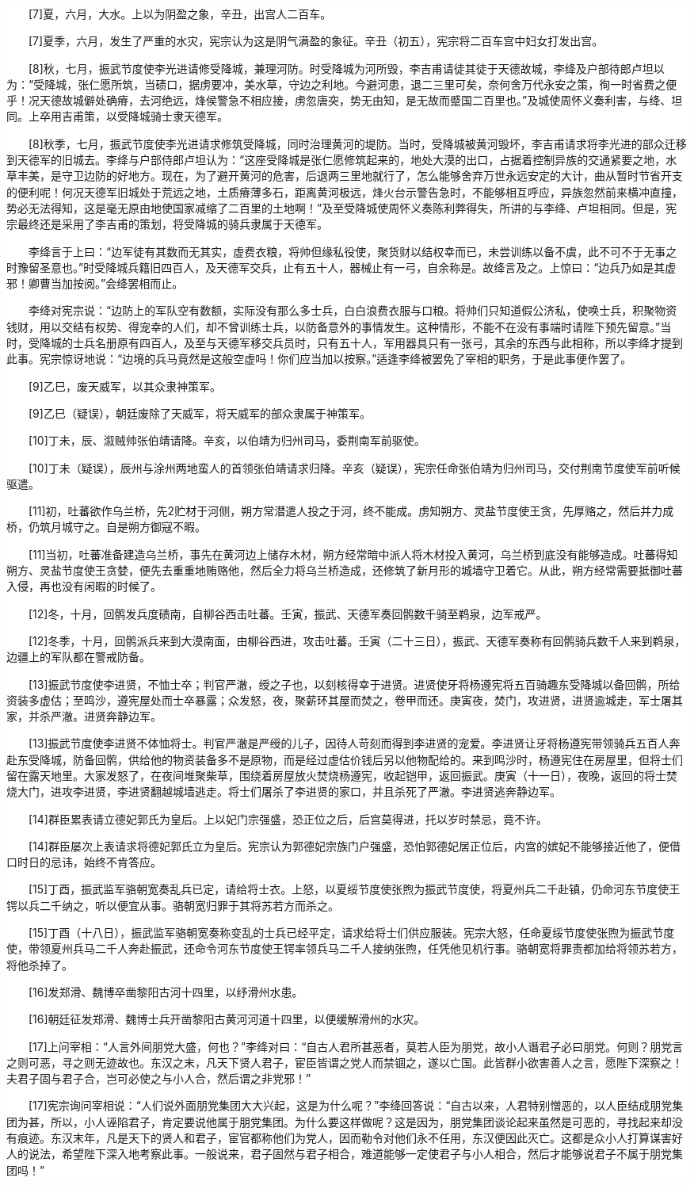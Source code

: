 　　[7]夏，六月，大水。上以为阴盈之象，辛丑，出宫人二百车。

　　[7]夏季，六月，发生了严重的水灾，宪宗认为这是阴气满盈的象征。辛丑（初五），宪宗将二百车宫中妇女打发出宫。

　　[8]秋，七月，振武节度使李光进请修受降城，兼理河防。时受降城为河所毁，李吉甫请徒其徒于天德故城，李绛及户部待郎卢坦以为：“受降城，张仁愿所筑，当碛口，据虏要冲，美水草，守边之利地。今避河患，退二三里可矣，奈何舍万代永安之策，徇一时省费之便乎！况天德故城僻处确瘠，去河绝远，烽侯警急不相应接，虏忽唐突，势无由知，是无故而蹙国二百里也。”及城使周怀义奏利害，与绛、坦同。上卒用吉甫策，以受降城骑士隶天德军。

　　[8]秋季，七月，振武节度使李光进请求修筑受降城，同时治理黄河的堤防。当时，受降城被黄河毁坏，李吉甫请求将李光进的部众迁移到天德军的旧城去。李绛与户部侍郎卢坦认为：“这座受降城是张仁愿修筑起来的，地处大漠的出口，占据着控制异族的交通紧要之地，水草丰美，是守卫边防的好地方。现在，为了避开黄河的危害，后退两三里地就行了，怎么能够舍弃万世永远安定的大计，曲从暂时节省开支的便利呢！何况天德军旧城处于荒远之地，土质瘠薄多石，距离黄河极远，烽火台示警告急时，不能够相互呼应，异族忽然前来横冲直撞，势必无法得知，这是毫无原由地使国家减缩了二百里的土地啊！”及至受降城使周怀义奏陈利弊得失，所讲的与李绛、卢坦相同。但是，宪宗最终还是采用了李吉甫的策划，将受降城的骑兵隶属于天德军。

　　李绛言于上曰：“边军徒有其数而无其实，虚费衣粮，将帅但缘私役使，聚货财以结权幸而已，未尝训练以备不虞，此不可不于无事之时豫留圣意也。”时受降城兵籍旧四百人，及天德军交兵，止有五十人，器械止有一弓，自余称是。故绛言及之。上惊曰：“边兵乃如是其虚邪！卿曹当加按阅。”会绛罢相而止。

　　李绛对宪宗说：“边防上的军队空有数额，实际没有那么多士兵，白白浪费衣服与口粮。将帅们只知道假公济私，使唤士兵，积聚物资钱财，用以交结有权势、得宠幸的人们，却不曾训练士兵，以防备意外的事情发生。这种情形，不能不在没有事端时请陛下预先留意。”当时，受降城的士兵名册原有四百人，及至与天德军移交兵员时，只有五十人，军用器具只有一张弓，其余的东西与此相称，所以李绛才提到此事。宪宗惊讶地说：“边境的兵马竟然是这般空虚吗！你们应当加以按察。”适逢李绛被罢免了宰相的职务，于是此事便作罢了。

　　[9]乙巳，废天威军，以其众隶神策军。

　　[9]乙巳（疑误），朝廷废除了天威军，将天威军的部众隶属于神策军。

　　[10]丁未，辰、溆贼帅张伯靖请降。辛亥，以伯靖为归州司马，委荆南军前驱使。

　　[10]丁未（疑误），辰州与涂州两地蛮人的首领张伯靖请求归降。辛亥（疑误），宪宗任命张伯靖为归州司马，交付荆南节度使军前听候驱遣。

　　[11]初，吐蕃欲作乌兰桥，先2贮材于河侧，朔方常潜遣人投之于河，终不能成。虏知朔方、灵盐节度使王贪，先厚赂之，然后并力成桥，仍筑月城守之。自是朔方御寇不暇。

　　[11]当初，吐蕃准备建造乌兰桥，事先在黄河边上储存木材，朔方经常暗中派人将木材投入黄河，乌兰桥到底没有能够造成。吐蕃得知朔方、灵盐节度使王贪婪，便先去重重地贿赂他，然后全力将乌兰桥造成，还修筑了新月形的城墙守卫着它。从此，朔方经常需要抵御吐蕃入侵，再也没有闲暇的时候了。

　　[12]冬，十月，回鹘发兵度碛南，自柳谷西击吐蕃。壬寅，振武、天德军奏回鹘数千骑至鹈泉，边军戒严。

　　[12]冬季，十月，回鹘派兵来到大漠南面，由柳谷西进，攻击吐蕃。壬寅（二十三日），振武、天德军奏称有回鹘骑兵数千人来到鹈泉，边疆上的军队都在警戒防备。

　　[13]振武节度使李进贤，不恤士卒；判官严澈，绶之子也，以刻核得幸于进贤。进贤使牙将杨遵宪将五百骑趣东受降城以备回鹘，所给资装多虚估；至鸣沙，遵宪屋处而士卒暴露；众发怒，夜，聚薪环其屋而焚之，卷甲而还。庚寅夜，焚门，攻进贤，进贤逾城走，军士屠其家，并杀严澈。进贤奔静边军。

　　[13]振武节度使李进贤不体恤将士。判官严澈是严绶的儿子，因待人苛刻而得到李进贤的宠爱。李进贤让牙将杨遵宪带领骑兵五百人奔赴东受降城，防备回鹘，供给他的物资装备多不是原物，而是经过虚估价钱后另以他物配给的。来到鸣沙时，杨遵宪住在房屋里，但将士们留在露天地里。大家发怒了，在夜间堆聚柴草，围绕着房屋放火焚烧杨遵宪，收起铠甲，返回振武。庚寅（十一日），夜晚，返回的将士焚烧大门，进攻李进贤，李进贤翻越城墙逃走。将士们屠杀了李进贤的家口，并且杀死了严澈。李进贤逃奔静边军。

　　[14]群臣累表请立德妃郭氏为皇后。上以妃门宗强盛，恐正位之后，后宫莫得进，托以岁时禁忌，竟不许。

　　[14]群臣屡次上表请求将德妃郭氏立为皇后。宪宗认为郭德妃宗族门户强盛，恐怕郭德妃居正位后，内宫的嫔妃不能够接近他了，便借口时日的忌讳，始终不肯答应。

　　[15]丁酉，振武监军骆朝宽奏乱兵已定，请给将士衣。上怒，以夏绥节度使张煦为振武节度使，将夏州兵二千赴镇，仍命河东节度使王锷以兵二千纳之，听以便宜从事。骆朝宽归罪于其将苏若方而杀之。

　　[15]丁酉（十八日），振武监军骆朝宽奏称变乱的士兵已经平定，请求给将士们供应服装。宪宗大怒，任命夏绥节度使张煦为振武节度使，带领夏州兵马二千人奔赴振武，还命令河东节度使王锷率领兵马二千人接纳张煦，任凭他见机行事。骆朝宽将罪责都加给将领苏若方，将他杀掉了。

　　[16]发郑滑、魏博卒凿黎阳古河十四里，以纾滑州水患。

　　[16]朝廷征发郑滑、魏博士兵开凿黎阳古黄河河道十四里，以便缓解滑州的水灾。

　　[17]上问宰相：“人言外间朋党大盛，何也？”李绛对曰：“自古人君所甚恶者，莫若人臣为朋党，故小人谮君子必曰朋党。何则？朋党言之则可恶，寻之则无迹故也。东汉之末，凡天下贤人君子，宦臣皆谓之党人而禁锢之，遂以亡国。此皆群小欲害善人之言，愿陛下深察之！夫君子固与君子合，岂可必使之与小人合，然后谓之非党邪！”

　　[17]宪宗询问宰相说：“人们说外面朋党集团大大兴起，这是为什么呢？”李绛回答说：“自古以来，人君特别憎恶的，以人臣结成朋党集团为甚，所以，小人诬陷君子，肯定要说他属于朋党集团。为什么要这样做呢？这是因为，朋党集团谈论起来虽然是可恶的，寻找起来却没有痕迹。东汉末年，凡是天下的贤人和君子，宦官都称他们为党人，因而勒令对他们永不任用，东汉便因此灭亡。这都是众小人打算谋害好人的说法，希望陛下深入地考察此事。一般说来，君子固然与君子相合，难道能够一定使君子与小人相合，然后才能够说君子不属于朋党集团吗！”
